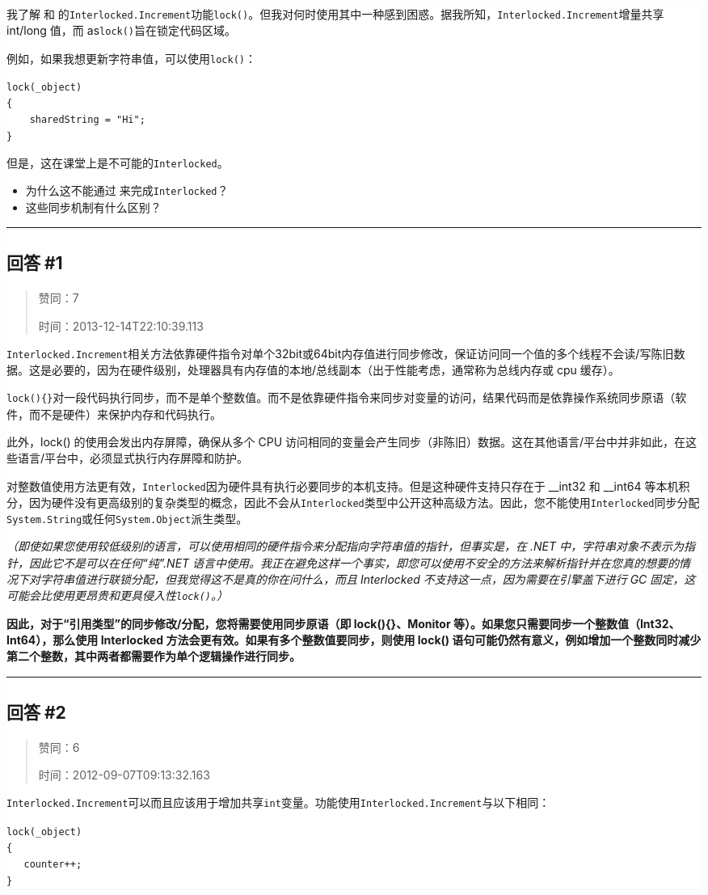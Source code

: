 我了解 和 的`Interlocked.Increment`功能`lock()`。但我对何时使用其中一种感到困惑。据我所知，`Interlocked.Increment`增量共享 int/long 值，而 as`lock()`旨在锁定代码区域。

例如，如果我想更新字符串值，可以使用`lock()`：

```
lock(_object)
{
    sharedString = "Hi";
} 
```

但是，这在课堂上是不可能的`Interlocked`。

*   为什么这不能通过 来完成`Interlocked`？
*   这些同步机制有什么区别？

* * *

## 回答 #1

> 赞同：7
> 
> 时间：2013-12-14T22:10:39.113

`Interlocked.Increment`相关方法依靠硬件指令对单个32bit或64bit内存值进行同步修改，保证访问同一个值的多个线程不会读/写陈旧数据。这是必要的，因为在硬件级别，处理器具有内存值的本地/总线副本（出于性能考虑，通常称为总线内存或 cpu 缓存）。

`lock(){}`对一段代码执行同步，而不是单个整数值。而不是依靠硬件指令来同步对变量的访问，结果代码而是依靠操作系统同步原语（软件，而不是硬件）来保护内存和代码执行。

此外，lock() 的使用会发出内存屏障，确保从多个 CPU 访问相同的变量会产生同步（非陈旧）数据。这在其他语言/平台中并非如此，在这些语言/平台中，必须显式执行内存屏障和防护。

对整数值使用方法更有效，`Interlocked`因为硬件具有执行必要同步的本机支持。但是这种硬件支持只存在于 __int32 和 __int64 等本机积分，因为硬件没有更高级别的复杂类型的概念，因此不会从`Interlocked`类型中公开这种高级方法。因此，您不能使用`Interlocked`同步分配`System.String`或任何`System.Object`派生类型。

*（即使如果您使用较低级别的语言，可以使用相同的硬件指令来分配指向字符串值的指针，但事实是，在 .NET 中，字符串对象不表示为指针，因此它不是可以在任何“纯”.NET 语言中使用。我正在避免这样一个事实，即您可以使用不安全的方法来解析指针并在您真的想要的情况下对字符串值进行联锁分配，但我觉得这不是真的你在问什么，而且 Interlocked 不支持这一点，因为需要在引擎盖下进行 GC 固定，这可能会比使用更昂贵和更具侵入性`lock()`。）*

**因此，对于“引用类型”的同步修改/分配，您将需要使用同步原语（即 lock(){}、Monitor 等）。如果您只需要同步一个整数值（Int32、Int64），那么使用 Interlocked 方法会更有效。如果有多个整数值要同步，则使用 lock() 语句可能仍然有意义，例如增加一个整数同时减少第二个整数，其中两者都需要作为单个逻辑操作进行同步。**

* * *

## 回答 #2

> 赞同：6
> 
> 时间：2012-09-07T09:13:32.163

`Interlocked.Increment`可以而且应该用于增加共享`int`变量。功能使用`Interlocked.Increment`与以下相同：

```
lock(_object)
{
   counter++;
} 
```
